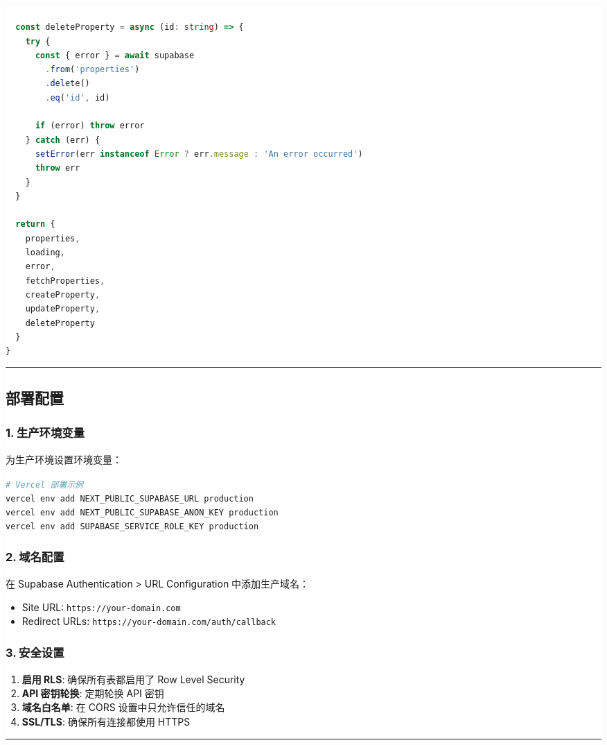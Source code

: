 ```typescript

  const deleteProperty = async (id: string) => {
    try {
      const { error } = await supabase
        .from('properties')
        .delete()
        .eq('id', id)

      if (error) throw error
    } catch (err) {
      setError(err instanceof Error ? err.message : 'An error occurred')
      throw err
    }
  }

  return {
    properties,
    loading,
    error,
    fetchProperties,
    createProperty,
    updateProperty,
    deleteProperty
  }
}
```

---

## 部署配置

### 1. 生产环境变量

为生产环境设置环境变量：

```bash
# Vercel 部署示例
vercel env add NEXT_PUBLIC_SUPABASE_URL production
vercel env add NEXT_PUBLIC_SUPABASE_ANON_KEY production
vercel env add SUPABASE_SERVICE_ROLE_KEY production
```

### 2. 域名配置

在 Supabase Authentication > URL Configuration 中添加生产域名：
- Site URL: `https://your-domain.com`
- Redirect URLs: `https://your-domain.com/auth/callback`

### 3. 安全设置

1. **启用 RLS**: 确保所有表都启用了 Row Level Security
2. **API 密钥轮换**: 定期轮换 API 密钥
3. **域名白名单**: 在 CORS 设置中只允许信任的域名
4. **SSL/TLS**: 确保所有连接都使用 HTTPS

---